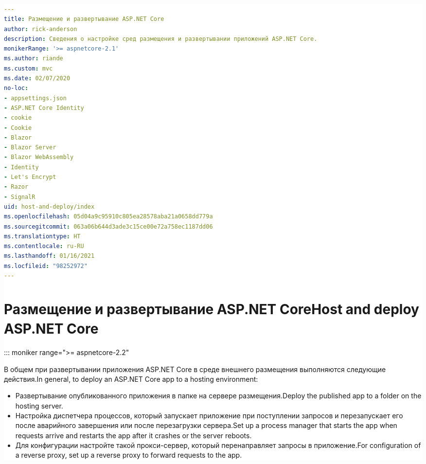 ```yaml
---
title: Размещение и развертывание ASP.NET Core
author: rick-anderson
description: Сведения о настройке сред размещения и развертывании приложений ASP.NET Core.
monikerRange: '>= aspnetcore-2.1'
ms.author: riande
ms.custom: mvc
ms.date: 02/07/2020
no-loc:
- appsettings.json
- ASP.NET Core Identity
- cookie
- Cookie
- Blazor
- Blazor Server
- Blazor WebAssembly
- Identity
- Let's Encrypt
- Razor
- SignalR
uid: host-and-deploy/index
ms.openlocfilehash: 05d04a9c95910c805ea28578aba21a0658dd779a
ms.sourcegitcommit: 063a06b644d3ade3c15ce00e72a758ec1187dd06
ms.translationtype: HT
ms.contentlocale: ru-RU
ms.lasthandoff: 01/16/2021
ms.locfileid: "98252972"
---
```

# <a name="host-and-deploy-aspnet-core"></a><span data-ttu-id="22f08-103">Размещение и развертывание ASP.NET Core</span><span class="sxs-lookup"><span data-stu-id="22f08-103">Host and deploy ASP.NET Core</span></span>

::: moniker range=">= aspnetcore-2.2"

<span data-ttu-id="22f08-104">В общем при развертывании приложения ASP.NET Core в среде внешнего размещения выполняются следующие действия.</span><span class="sxs-lookup"><span data-stu-id="22f08-104">In general, to deploy an ASP.NET Core app to a hosting environment:</span></span>

* <span data-ttu-id="22f08-105">Развертывание опубликованного приложения в папке на сервере размещения.</span><span class="sxs-lookup"><span data-stu-id="22f08-105">Deploy the published app to a folder on the hosting server.</span></span>
* <span data-ttu-id="22f08-106">Настройка диспетчера процессов, который запускает приложение при поступлении запросов и перезапускает его после аварийного завершения или после перезагрузки сервера.</span><span class="sxs-lookup"><span data-stu-id="22f08-106">Set up a process manager that starts the app when requests arrive and restarts the app after it crashes or the server reboots.</span></span>
* <span data-ttu-id="22f08-107">Для конфигурации настройте такой прокси-сервер, который перенаправляет запросы в приложение.</span><span class="sxs-lookup"><span data-stu-id="22f08-107">For configuration of a reverse proxy, set up a reverse proxy to forward requests to the app.</span></span>
